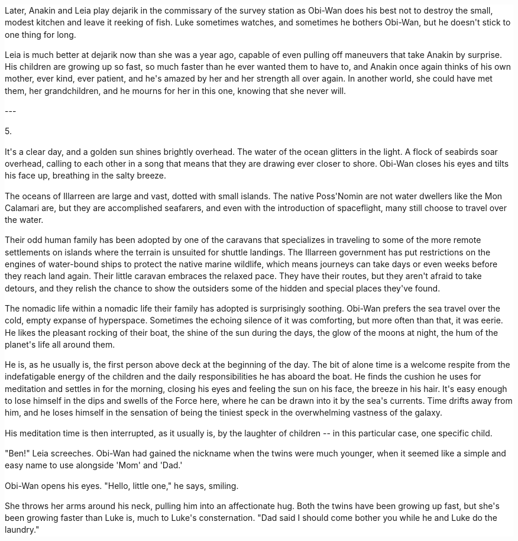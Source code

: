Later, Anakin and Leia play dejarik in the commissary of the survey station as Obi\-Wan does his best not to destroy the small, modest kitchen and leave it reeking of fish. Luke sometimes watches, and sometimes he bothers Obi\-Wan, but he doesn't stick to one thing for long.

Leia is much better at dejarik now than she was a year ago, capable of even pulling off maneuvers that take Anakin by surprise. His children are growing up so fast, so much faster than he ever wanted them to have to, and Anakin once again thinks of his own mother, ever kind, ever patient, and he's amazed by her and her strength all over again. In another world, she could have met them, her grandchildren, and he mourns for her in this one, knowing that she never will.

\-\-\-

5\.

It's a clear day, and a golden sun shines brightly overhead. The water of the ocean glitters in the light. A flock of seabirds soar overhead, calling to each other in a song that means that they are drawing ever closer to shore. Obi\-Wan closes his eyes and tilts his face up, breathing in the salty breeze.

The oceans of Illarreen are large and vast, dotted with small islands. The native Poss'Nomin are not water dwellers like the Mon Calamari are, but they are accomplished seafarers, and even with the introduction of spaceflight, many still choose to travel over the water.

Their odd human family has been adopted by one of the caravans that specializes in traveling to some of the more remote settlements on islands where the terrain is unsuited for shuttle landings. The Illarreen government has put restrictions on the engines of water\-bound ships to protect the native marine wildlife, which means journeys can take days or even weeks before they reach land again. Their little caravan embraces the relaxed pace. They have their routes, but they aren't afraid to take detours, and they relish the chance to show the outsiders some of the hidden and special places they've found. 

The nomadic life within a nomadic life their family has adopted is surprisingly soothing. Obi\-Wan prefers the sea travel over the cold, empty expanse of hyperspace. Sometimes the echoing silence of it was comforting, but more often than that, it was eerie. He likes the pleasant rocking of their boat, the shine of the sun during the days, the glow of the moons at night, the hum of the planet's life all around them.

He is, as he usually is, the first person above deck at the beginning of the day. The bit of alone time is a welcome respite from the indefatigable energy of the children and the daily responsibilities he has aboard the boat. He finds the cushion he uses for meditation and settles in for the morning, closing his eyes and feeling the sun on his face, the breeze in his hair. It's easy enough to lose himself in the dips and swells of the Force here, where he can be drawn into it by the sea's currents. Time drifts away from him, and he loses himself in the sensation of being the tiniest speck in the overwhelming vastness of the galaxy.

His meditation time is then interrupted, as it usually is, by the laughter of children \-\- in this particular case, one specific child.

"Ben!" Leia screeches. Obi\-Wan had gained the nickname when the twins were much younger, when it seemed like a simple and easy name to use alongside 'Mom' and 'Dad.'

Obi\-Wan opens his eyes. "Hello, little one," he says, smiling.

She throws her arms around his neck, pulling him into an affectionate hug. Both the twins have been growing up fast, but she's been growing faster than Luke is, much to Luke's consternation. "Dad said I should come bother you while he and Luke do the laundry."
